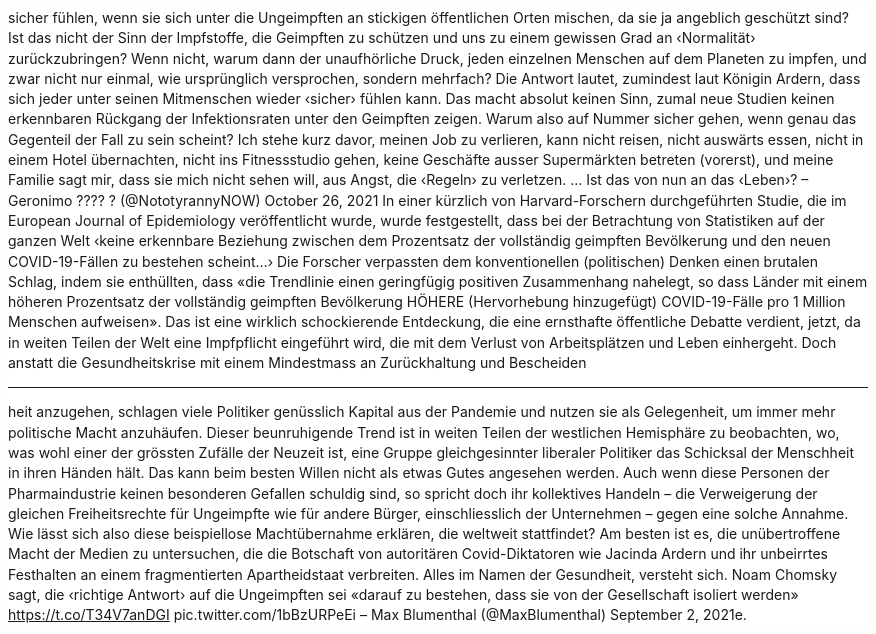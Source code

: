 sicher fühlen, wenn sie sich unter die Ungeimpften an stickigen öffentlichen Orten mischen, da sie ja angeblich geschützt sind? Ist das nicht der Sinn der Impfstoffe, die Geimpften zu schützen und uns zu einem
gewissen Grad an ‹Normalität› zurückzubringen? Wenn nicht, warum dann der unaufhörliche Druck, jeden
einzelnen Menschen auf dem Planeten zu impfen, und zwar nicht nur einmal, wie ursprünglich versprochen,
sondern mehrfach? Die Antwort lautet, zumindest laut Königin Ardern, dass sich jeder unter seinen Mitmenschen wieder ‹sicher› fühlen kann. Das macht absolut keinen Sinn, zumal neue Studien keinen erkennbaren
Rückgang der Infektionsraten unter den Geimpften zeigen. Warum also auf Nummer sicher gehen, wenn
genau das Gegenteil der Fall zu sein scheint?
Ich stehe kurz davor, meinen Job zu verlieren, kann nicht reisen, nicht auswärts essen, nicht in einem Hotel
übernachten, nicht ins Fitnessstudio gehen, keine Geschäfte ausser Supermärkten betreten (vorerst), und
meine Familie sagt mir, dass sie mich nicht sehen will, aus Angst, die ‹Regeln› zu verletzen. … Ist das von
nun an das ‹Leben›? – Geronimo ???? ? (@NototyrannyNOW) October 26, 2021
In einer kürzlich von Harvard-Forschern durchgeführten Studie, die im European Journal of Epidemiology
veröffentlicht wurde, wurde festgestellt, dass bei der Betrachtung von Statistiken auf der ganzen Welt ‹keine
erkennbare Beziehung zwischen dem Prozentsatz der vollständig geimpften Bevölkerung und den neuen
COVID-19-Fällen zu bestehen scheint…› Die Forscher verpassten dem konventionellen (politischen) Denken
einen brutalen Schlag, indem sie enthüllten, dass «die Trendlinie einen geringfügig positiven Zusammenhang nahelegt, so dass Länder mit einem höheren Prozentsatz der vollständig geimpften Bevölkerung
HÖHERE (Hervorhebung hinzugefügt) COVID-19-Fälle pro 1 Million Menschen aufweisen».
Das ist eine wirklich schockierende Entdeckung, die eine ernsthafte öffentliche Debatte verdient, jetzt, da in
weiten Teilen der Welt eine Impfpflicht eingeführt wird, die mit dem Verlust von Arbeitsplätzen und Leben
einhergeht. Doch anstatt die Gesundheitskrise mit einem Mindestmass an Zurückhaltung und Bescheiden

-----

heit anzugehen, schlagen viele Politiker genüsslich Kapital aus der Pandemie und nutzen sie als Gelegenheit, um immer mehr politische Macht anzuhäufen. Dieser beunruhigende Trend ist in weiten Teilen der
westlichen Hemisphäre zu beobachten, wo, was wohl einer der grössten Zufälle der Neuzeit ist, eine Gruppe
gleichgesinnter liberaler Politiker das Schicksal der Menschheit in ihren Händen hält. Das kann beim besten
Willen nicht als etwas Gutes angesehen werden. Auch wenn diese Personen der Pharmaindustrie keinen
besonderen Gefallen schuldig sind, so spricht doch ihr kollektives Handeln – die Verweigerung der gleichen
Freiheitsrechte für Ungeimpfte wie für andere Bürger, einschliesslich der Unternehmen – gegen eine solche
Annahme.
Wie lässt sich also diese beispiellose Machtübernahme erklären, die weltweit stattfindet? Am besten ist es,
die unübertroffene Macht der Medien zu untersuchen, die die Botschaft von autoritären Covid-Diktatoren
wie Jacinda Ardern und ihr unbeirrtes Festhalten an einem fragmentierten Apartheidstaat verbreiten. Alles
im Namen der Gesundheit, versteht sich.
Noam Chomsky sagt, die ‹richtige Antwort› auf die Ungeimpften sei «darauf zu bestehen, dass sie von der
Gesellschaft isoliert werden» https://t.co/T34V7anDGI pic.twitter.com/1bBzURPeEi – Max Blumenthal
(@MaxBlumenthal) September 2, 2021e.
